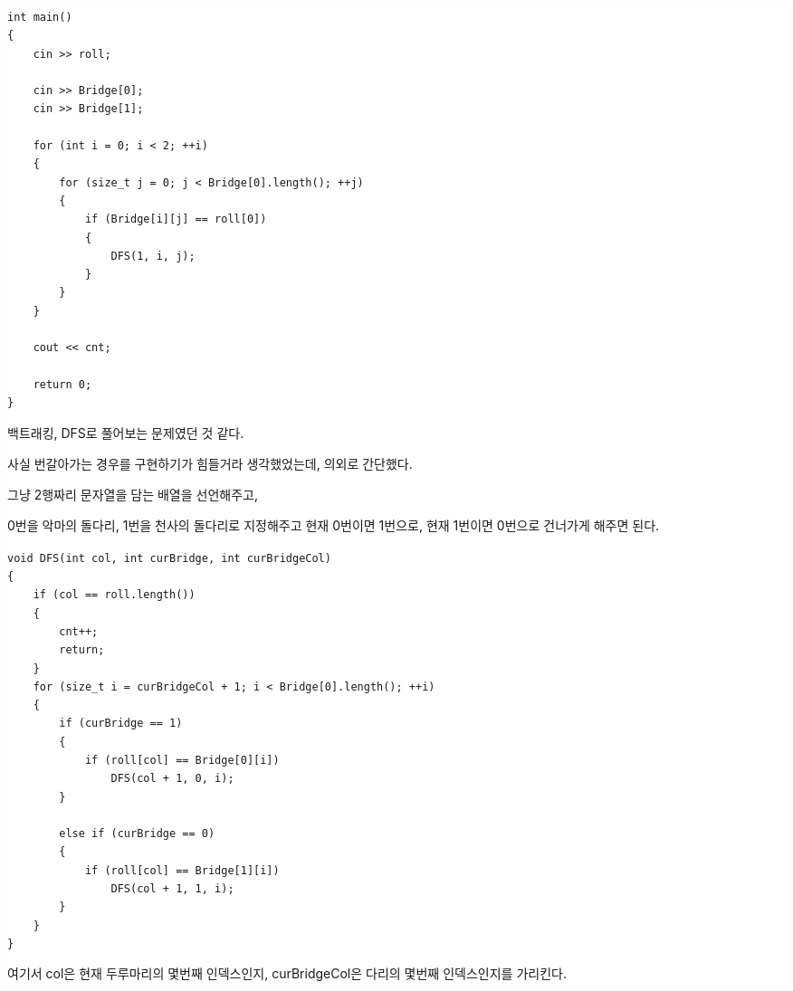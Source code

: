 ```
int main()
{
	cin >> roll;

	cin >> Bridge[0];
	cin >> Bridge[1];

	for (int i = 0; i < 2; ++i)
	{
		for (size_t j = 0; j < Bridge[0].length(); ++j)
		{
			if (Bridge[i][j] == roll[0])
			{
				DFS(1, i, j);
			}
		}
	}

	cout << cnt;

	return 0;
}
```

백트래킹, DFS로 풀어보는 문제였던 것 같다.<br/>

사실 번갈아가는 경우를 구현하기가 힘들거라 생각했었는데, 의외로 간단했다.<br/>

그냥 2행짜리 문자열을 담는 배열을 선언해주고,<br/>

0번을 악마의 돌다리, 1번을 천사의 돌다리로 지정해주고 현재 0번이면 1번으로, 현재 1번이면 0번으로 건너가게 해주면 된다.<br>

```
void DFS(int col, int curBridge, int curBridgeCol)
{
	if (col == roll.length())
	{
		cnt++;
		return;
	}
	for (size_t i = curBridgeCol + 1; i < Bridge[0].length(); ++i)
	{
		if (curBridge == 1)
		{
			if (roll[col] == Bridge[0][i])
				DFS(col + 1, 0, i);
		}
				
		else if (curBridge == 0)
		{
			if (roll[col] == Bridge[1][i])
				DFS(col + 1, 1, i);
		}
	}
}
```
여기서 col은 현재 두루마리의 몇번째 인덱스인지, curBridgeCol은 다리의 몇번째 인덱스인지를 가리킨다.<br/>
